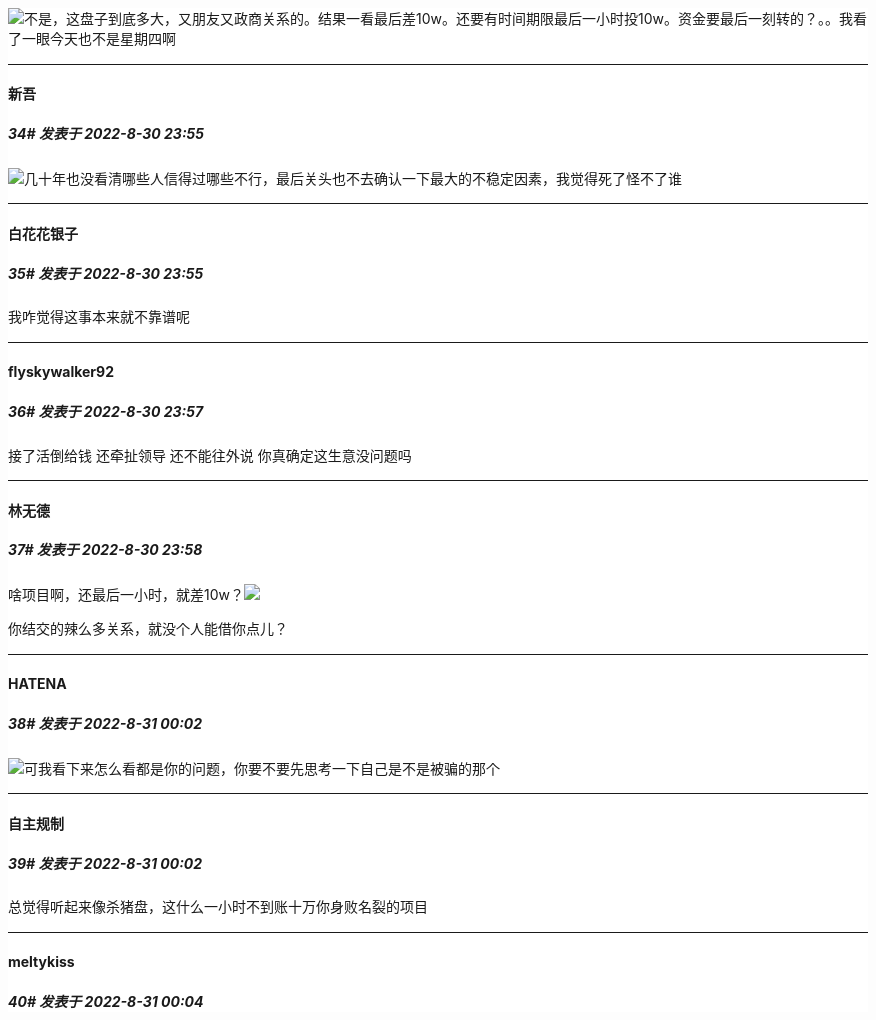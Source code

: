 <img src="https://static.saraba1st.com/image/smiley/face2017/001.png" referrerpolicy="no-referrer">不是，这盘子到底多大，又朋友又政商关系的。结果一看最后差10w。还要有时间期限最后一小时投10w。资金要最后一刻转的？。。我看了一眼今天也不是星期四啊

*****

####  新吾  
##### 34#       发表于 2022-8-30 23:55

<img src="https://static.saraba1st.com/image/smiley/face2017/067.png" referrerpolicy="no-referrer">几十年也没看清哪些人信得过哪些不行，最后关头也不去确认一下最大的不稳定因素，我觉得死了怪不了谁

*****

####  白花花银子  
##### 35#       发表于 2022-8-30 23:55

我咋觉得这事本来就不靠谱呢

*****

####  flyskywalker92  
##### 36#       发表于 2022-8-30 23:57

接了活倒给钱 还牵扯领导 还不能往外说
你真确定这生意没问题吗 

*****

####  林无德  
##### 37#       发表于 2022-8-30 23:58

啥项目啊，还最后一小时，就差10w？<img src="https://static.saraba1st.com/image/smiley/face2017/099.png" referrerpolicy="no-referrer">

你结交的辣么多关系，就没个人能借你点儿？

*****

####  HATENA  
##### 38#       发表于 2022-8-31 00:02

<img src="https://static.saraba1st.com/image/smiley/face2017/067.png" referrerpolicy="no-referrer">可我看下来怎么看都是你的问题，你要不要先思考一下自己是不是被骗的那个

*****

####  自主规制  
##### 39#       发表于 2022-8-31 00:02

总觉得听起来像杀猪盘，这什么一小时不到账十万你身败名裂的项目

*****

####  meltykiss  
##### 40#       发表于 2022-8-31 00:04
